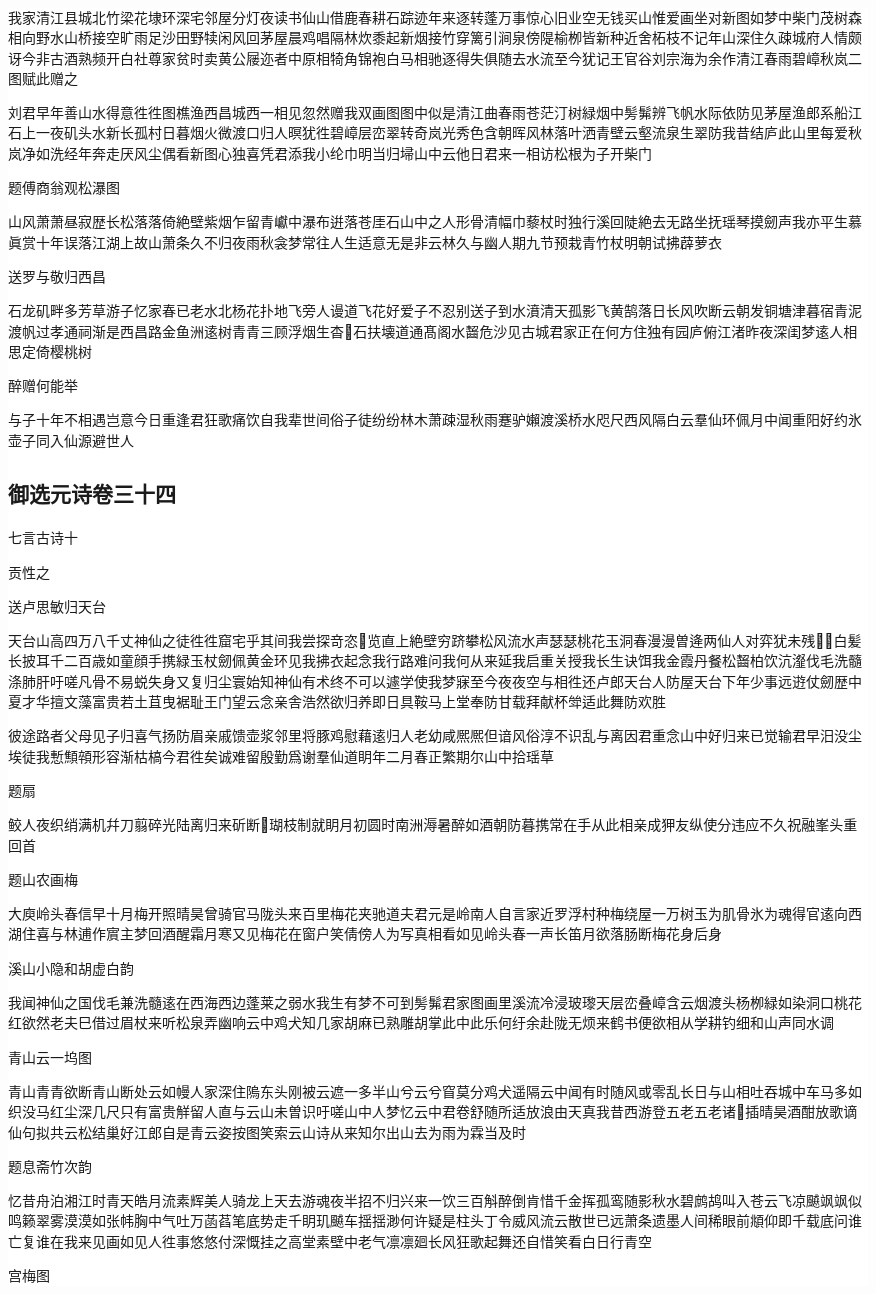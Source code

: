 我家清江县城北竹梁花埭环深宅邻屋分灯夜读书仙山借鹿春耕石踪迹年来逐转蓬万事惊心旧业空无钱买山惟爱画坐对新图如梦中柴门茂树森相向野水山桥接空旷雨足沙田野犊闲风回茅屋晨鸡唱隔林炊黍起新烟接竹穿篱引涧泉傍隄榆栁皆新种近舍柘枝不记年山深住久疎城府人情颇讶今非古酒熟频开白社尊家贫时卖黄公屦迩者中原相犄角锦袍白马相驰逐得失俱随去水流至今犹记王官谷刘宗海为余作清江春雨碧嶂秋岚二图赋此赠之  

刘君早年善山水得意徃徃图樵渔西昌城西一相见忽然赠我双画图图中似是清江曲春雨苍茫汀树緑烟中髣髴辨飞帆水际依防见茅屋渔郎系船江石上一夜矶头水新长孤村日暮烟火微渡口归人暝犹徃碧嶂层峦翠转奇岚光秀色含朝晖风林落叶洒青壁云壑流泉生翠防我昔结庐此山里每爱秋岚净如洗经年奔走厌风尘偶看新图心独喜凭君添我小纶巾明当归埽山中云他日君来一相访松根为子开柴门  

题傅商翁观松瀑图  

山风萧萧昼寂歴长松落落倚絶壁紫烟乍留青巘中瀑布逬落苍厓石山中之人形骨清幅巾藜杖时独行溪回陡絶去无路坐抚瑶琴摸劒声我亦平生慕眞赏十年误落江湖上故山萧条久不归夜雨秋衾梦常往人生适意无是非云林久与幽人期九节预栽青竹杖明朝试拂薜萝衣  

送罗与敬归西昌  

石龙矶畔多芳草游子忆家春已老水北杨花扑地飞旁人谩道飞花好爱子不忍别送子到水濆清天孤影飞黄鹄落日长风吹断云朝发铜塘津暮宿青泥渡帆过孝通祠渐是西昌路金鱼洲逺树青青三顾浮烟生杳石扶壊道通髙阁水齧危沙见古城君家正在何方住独有园庐俯江渚昨夜深闺梦逺人相思定倚樱桃树  

醉赠何能举  

与子十年不相遇岂意今日重逢君狂歌痛饮自我辈世间俗子徒纷纷林木萧疎湿秋雨蹇驴嬾渡溪桥水咫尺西风隔白云羣仙环佩月中闻重阳好约氷壶子同入仙源避世人  

## 御选元诗卷三十四  

七言古诗十  

贡性之  

送卢思敏归天台  

天台山高四万八千丈神仙之徒徃徃窟宅乎其间我尝探竒恣览直上絶壁穷跻攀松风流水声瑟瑟桃花玉洞春漫漫曽逄两仙人对弈犹未残白髪长披耳千二百歳如童顔手携緑玉杖劒佩黄金环见我拂衣起念我行路难问我何从来延我启重关授我长生诀饵我金霞丹餐松齧柏饮沆瀣伐毛洗髓涤肺肝吁嗟凡骨不易蜕失身又复归尘寰始知神仙有术终不可以遽学使我梦寐至今夜夜空与相徃还卢郎天台人防屋天台下年少事远逰仗劒歴中夏才华擅文藻富贵若土苴曳裾耻王门望云念亲舎浩然欲归养即日具鞍马上堂奉防甘载拜献杯斚适此舞防欢胜  

彼途路者父母见子归喜气扬防眉亲戚馈壶浆邻里将豚鸡慰藉逺归人老幼咸熈熈但谙风俗淳不识乱与离因君重念山中好归来已觉输君早汨没尘埃徒我慙顦顇形容渐枯槁今君徃矣诚难留殷勤爲谢羣仙道眀年二月春正繁期尔山中拾瑶草  

题扇  

鲛人夜织绡满机幷刀翦碎光陆离归来斫断瑚枝制就眀月初圆时南洲溽暑醉如酒朝防暮携常在手从此相亲成狎友纵使分违应不久祝融峯头重回首  

题山农画梅  

大庾岭头春信早十月梅开照晴昊曾骑官马陇头来百里梅花夹驰道夫君元是岭南人自言家近罗浮村种梅绕屋一万树玉为肌骨氷为魂得官逺向西湖住喜与林逋作賔主梦回酒醒霜月寒又见梅花在窗户笑倩傍人为写真相看如见岭头春一声长笛月欲落肠断梅花身后身  

溪山小隐和胡虚白韵  

我闻神仙之国伐毛兼洗髓逺在西海西边蓬莱之弱水我生有梦不可到髣髴君家图画里溪流冷浸玻瓈天层峦叠嶂含云烟渡头杨栁緑如染洞口桃花红欲然老夫巳借过眉杖来听松泉弄幽响云中鸡犬知几家胡麻已熟雕胡掌此中此乐何纡余赴陇无烦来鹤书便欲相从学耕钓细和山声同水调  

青山云一坞图  

青山青青欲断青山断处云如幔人家深住隖东头刚被云遮一多半山兮云兮窅莫分鸡犬遥隔云中闻有时随风或零乱长日与山相吐吞城中车马多如织没马红尘深几尺只有富贵觧留人直与云山未曽识吁嗟山中人梦忆云中君卷舒随所适放浪由天真我昔西游登五老五老诸插晴昊酒酣放歌谪仙句拟共云松结巢好江郎自是青云姿按图笑索云山诗从来知尔出山去为雨为霖当及时  

题息斋竹次韵  

忆昔舟泊湘江时青天皓月流素辉美人骑龙上天去游魂夜半招不归兴来一饮三百斛醉倒肯惜千金挥孤鸾随影秋水碧鹧鸪叫入苍云飞凉飇飒飒似鸣籁翠雾漠漠如张帏胸中气吐万菡萏笔底势走千眀玑飇车揺揺渺何许疑是柱头丁令威风流云散世已远萧条遗墨人间稀眼前頫仰即千载底问谁亡复谁在我来见画如见人徃事悠悠付深慨挂之高堂素壁中老气凛凛廻长风狂歌起舞还自惜笑看白日行青空  

宫梅图  
